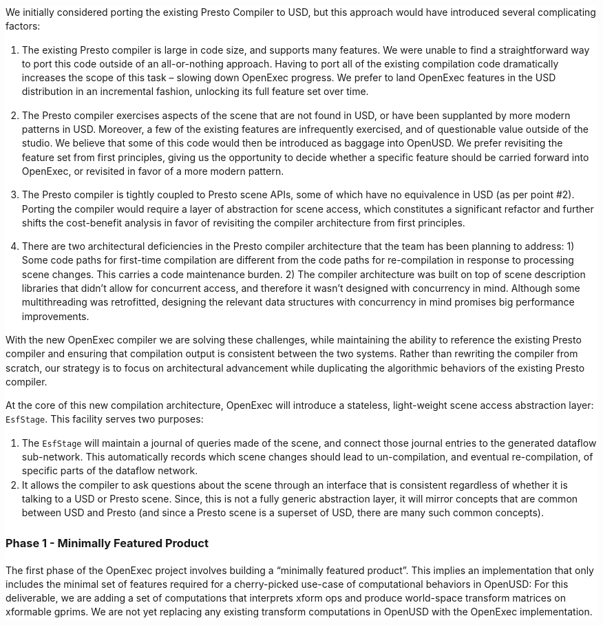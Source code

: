 We initially considered porting the existing Presto Compiler to USD, but this approach would have introduced several complicating factors:




1. The existing Presto compiler is large in code size, and supports many features. We were unable to find a straightforward way to port this code outside of an all-or-nothing approach. Having to port all of the existing compilation code dramatically increases the scope of this task – slowing down OpenExec progress. We prefer to land OpenExec features in the USD distribution in an incremental fashion, unlocking its full feature set over time.

2. The Presto compiler exercises aspects of the scene that are not found in USD, or have been supplanted by more modern patterns in USD. Moreover, a few of the existing features are infrequently exercised, and of questionable value outside of the studio. We believe that some of this code would then be introduced as baggage into OpenUSD. We prefer revisiting the feature set from first principles, giving us the opportunity to decide whether a specific feature should be carried forward into OpenExec, or revisited in favor of a more modern pattern.

3. The Presto compiler is tightly coupled to Presto scene APIs, some of which have no equivalence in USD (as per point #2). Porting the compiler would require a layer of abstraction for scene access, which constitutes a significant refactor and further shifts the cost-benefit analysis in favor of revisiting the compiler architecture from first principles.

4. There are two architectural deficiencies in the Presto compiler architecture that the team has been planning to address: 1) Some code paths for first-time compilation are different from the code paths for re-compilation in response to processing scene changes. This carries a code maintenance burden. 2) The compiler architecture was built on top of scene description libraries that didn’t allow for concurrent access, and therefore it wasn’t designed with concurrency in mind. Although some multithreading was retrofitted, designing the relevant data structures with concurrency in mind promises big performance improvements.

With the new OpenExec compiler we are solving these challenges, while maintaining the ability to reference the existing Presto compiler and ensuring that compilation output is consistent between the two systems. Rather than rewriting the compiler from scratch, our strategy is to focus on architectural advancement while duplicating the algorithmic behaviors of the existing Presto compiler.

At the core of this new compilation architecture, OpenExec will introduce a stateless, light-weight scene access abstraction layer: `EsfStage`. This facility serves two purposes:



1. The `EsfStage` will maintain a journal of queries made of the scene, and connect those journal entries to the generated dataflow sub-network. This automatically records which scene changes should lead to un-compilation, and eventual re-compilation, of specific parts of the dataflow network.
2. It allows the compiler to ask questions about the scene through an interface that is consistent regardless of whether it is talking to a USD or Presto scene. Since, this is not a fully generic abstraction layer, it will mirror concepts that are common between USD and Presto (and since a Presto scene is a superset of USD, there are many such common concepts).



### Phase 1 - Minimally Featured Product

The first phase of the OpenExec project involves building a “minimally featured product”. This implies an implementation that only includes the minimal set of features required for a cherry-picked use-case of computational behaviors in OpenUSD: For this deliverable, we are adding a set of computations that interprets xform ops and produce world-space transform matrices on xformable gprims. We are not yet replacing any existing transform computations in OpenUSD with the OpenExec implementation.
